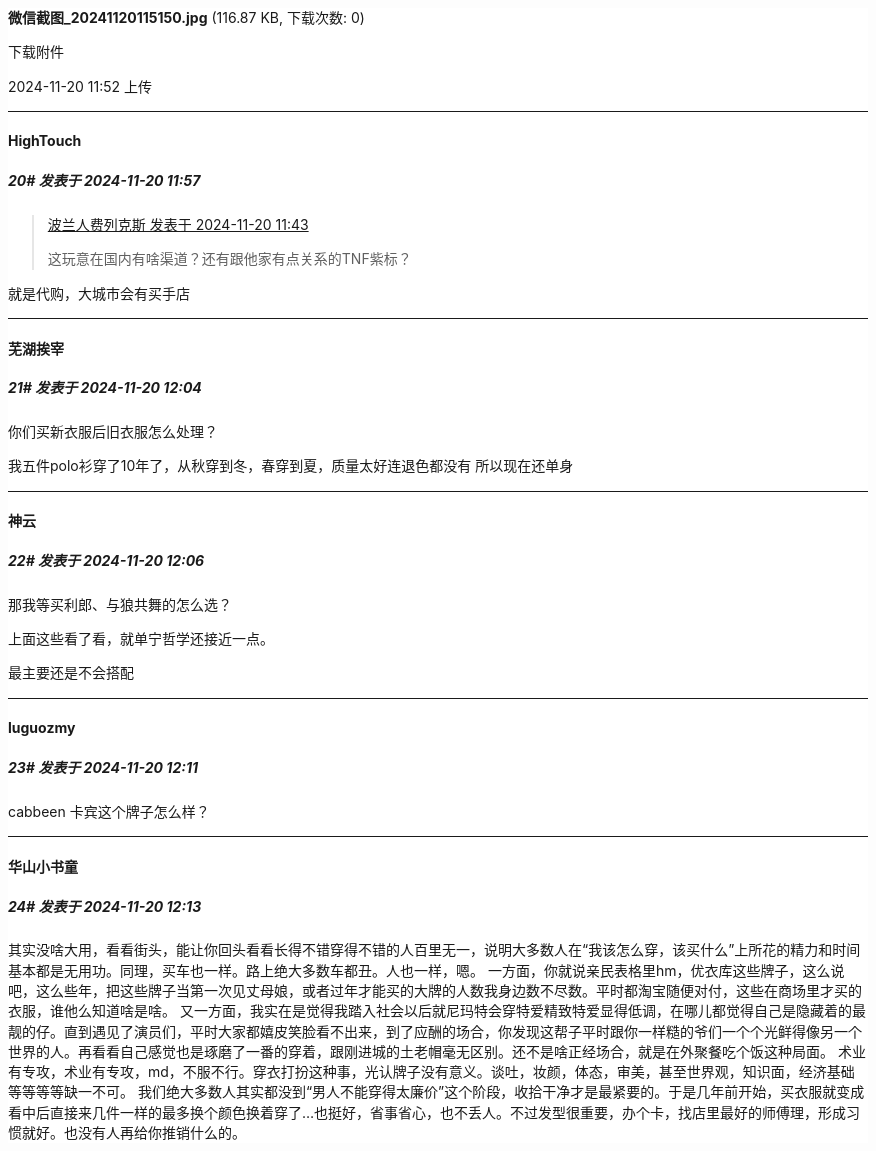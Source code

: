 <strong>微信截图_20241120115150.jpg</strong> (116.87 KB, 下载次数: 0)

下载附件

2024-11-20 11:52 上传

*****

####  HighTouch  
##### 20#       发表于 2024-11-20 11:57

<blockquote><a href="httphttps://bbs.saraba1st.com/2b/forum.php?mod=redirect&amp;goto=findpost&amp;pid=66736239&amp;ptid=2207561" target="_blank">波兰人费列克斯 发表于 2024-11-20 11:43</a>

这玩意在国内有啥渠道？还有跟他家有点关系的TNF紫标？</blockquote>
就是代购，大城市会有买手店

*****

####  芜湖挨宰  
##### 21#       发表于 2024-11-20 12:04

你们买新衣服后旧衣服怎么处理？

我五件polo衫穿了10年了，从秋穿到冬，春穿到夏，质量太好连退色都没有
所以现在还单身

*****

####  神云  
##### 22#       发表于 2024-11-20 12:06

那我等买利郎、与狼共舞的怎么选？

上面这些看了看，就单宁哲学还接近一点。

最主要还是不会搭配

*****

####  luguozmy  
##### 23#       发表于 2024-11-20 12:11

cabbeen 卡宾这个牌子怎么样？

*****

####  华山小书童  
##### 24#       发表于 2024-11-20 12:13

其实没啥大用，看看街头，能让你回头看看长得不错穿得不错的人百里无一，说明大多数人在“我该怎么穿，该买什么”上所花的精力和时间基本都是无用功。同理，买车也一样。路上绝大多数车都丑。人也一样，嗯。
一方面，你就说亲民表格里hm，优衣库这些牌子，这么说吧，这么些年，把这些牌子当第一次见丈母娘，或者过年才能买的大牌的人数我身边数不尽数。平时都淘宝随便对付，这些在商场里才买的衣服，谁他么知道啥是啥。
又一方面，我实在是觉得我踏入社会以后就尼玛特会穿特爱精致特爱显得低调，在哪儿都觉得自己是隐藏着的最靓的仔。直到遇见了演员们，平时大家都嬉皮笑脸看不出来，到了应酬的场合，你发现这帮子平时跟你一样糙的爷们一个个光鲜得像另一个世界的人。再看看自己感觉也是琢磨了一番的穿着，跟刚进城的土老帽毫无区别。还不是啥正经场合，就是在外聚餐吃个饭这种局面。
术业有专攻，术业有专攻，md，不服不行。穿衣打扮这种事，光认牌子没有意义。谈吐，妆颜，体态，审美，甚至世界观，知识面，经济基础等等等等缺一不可。
我们绝大多数人其实都没到“男人不能穿得太廉价”这个阶段，收拾干净才是最紧要的。于是几年前开始，买衣服就变成看中后直接来几件一样的最多换个颜色换着穿了…也挺好，省事省心，也不丢人。不过发型很重要，办个卡，找店里最好的师傅理，形成习惯就好。也没有人再给你推销什么的。

